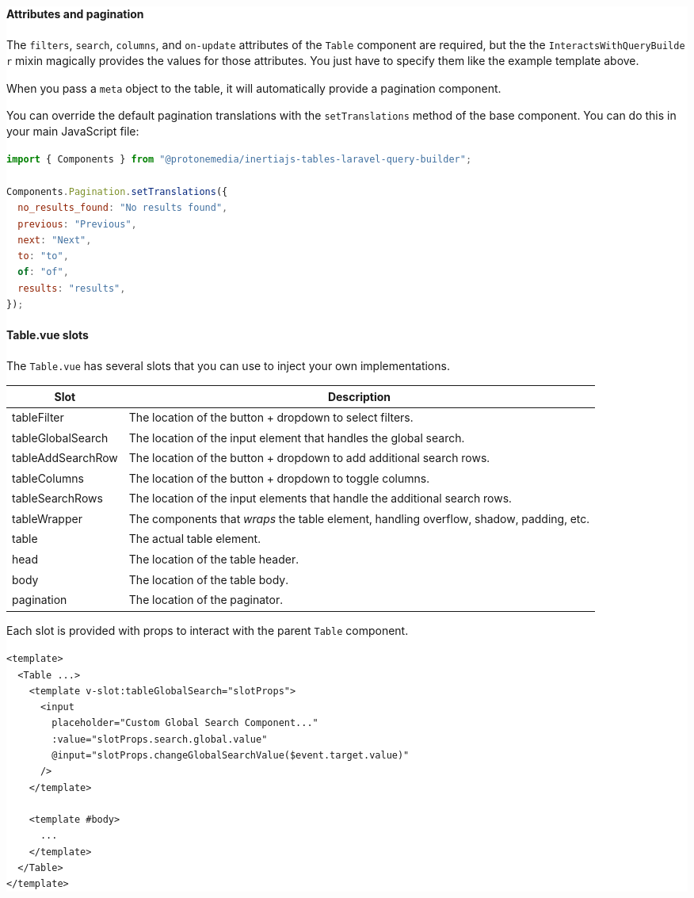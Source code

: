 #### Attributes and pagination

The `filters`, `search`, `columns`, and `on-update` attributes of the `Table` component are required, but the the `InteractsWithQueryBuilder` mixin magically provides the values for those attributes. You just have to specify them like the example template above.

When you pass a `meta` object to the table, it will automatically provide a pagination component.

You can override the default pagination translations with the `setTranslations` method of the base component. You can do this in your main JavaScript file:

```js
import { Components } from "@protonemedia/inertiajs-tables-laravel-query-builder";

Components.Pagination.setTranslations({
  no_results_found: "No results found",
  previous: "Previous",
  next: "Next",
  to: "to",
  of: "of",
  results: "results",
});
```

#### Table.vue slots

The `Table.vue` has several slots that you can use to inject your own implementations.

| Slot | Description |
| --- | --- |
| tableFilter | The location of the button + dropdown to select filters. |
| tableGlobalSearch | The location of the input element that handles the global search. |
| tableAddSearchRow | The location of the button + dropdown to add additional search rows. |
| tableColumns | The location of the button + dropdown to toggle columns. |
| tableSearchRows | The location of the input elements that handle the additional search rows. |
| tableWrapper | The components that *wraps* the table element, handling overflow, shadow, padding, etc. |
| table | The actual table element. |
| head | The location of the table header. |
| body | The location of the table body.  |
| pagination | The location of the paginator. |

Each slot is provided with props to interact with the parent `Table` component.

```vue
<template>
  <Table ...>
    <template v-slot:tableGlobalSearch="slotProps">
      <input
        placeholder="Custom Global Search Component..."
        :value="slotProps.search.global.value"
        @input="slotProps.changeGlobalSearchValue($event.target.value)"
      />
    </template>

    <template #body>
      ...
    </template>
  </Table>
</template>
```
